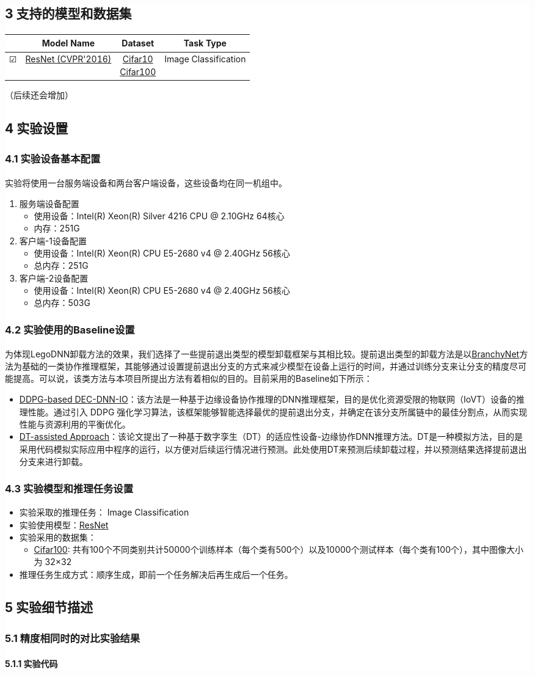 ## 3 支持的模型和数据集

|      | Model Name | Dataset | Task Type |
| :--: | :--------: | :-----: | :-----: |
|  &#9745;   | [ResNet (CVPR'2016)](https://openaccess.thecvf.com/content_cvpr_2016/html/He_Deep_Residual_Learning_CVPR_2016_paper.html) | [Cifar10](http://www.cs.toronto.edu/~kriz/cifar.html)<br />[Cifar100](http://www.cs.toronto.edu/~kriz/cifar.html) | Image Classification |

（后续还会增加）

## 4 实验设置

### 4.1 实验设备基本配置

实验将使用一台服务端设备和两台客户端设备，这些设备均在同一机组中。

1. 服务端设备配置
   - 使用设备：Intel(R) Xeon(R) Silver 4216 CPU @ 2.10GHz 64核心
   - 内存：251G
2. 客户端-1设备配置
   - 使用设备：Intel(R) Xeon(R) CPU E5-2680 v4 @ 2.40GHz 56核心
   - 总内存：251G
3. 客户端-2设备配置
   - 使用设备：Intel(R) Xeon(R) CPU E5-2680 v4 @ 2.40GHz 56核心
   - 总内存：503G

### 4.2 实验使用的Baseline设置

为体现LegoDNN卸载方法的效果，我们选择了一些提前退出类型的模型卸载框架与其相比较。提前退出类型的卸载方法是以[BranchyNet](https://arxiv.org/abs/1709.01686)方法为基础的一类协作推理框架，其能够通过设置提前退出分支的方式来减少模型在设备上运行的时间，并通过训练分支来让分支的精度尽可能提高。可以说，该类方法与本项目所提出方法有着相似的目的。目前采用的Baseline如下所示：

- [DDPG-based DEC-DNN-IO](https://ieeexplore.ieee.org/document/10258387)：该方法是一种基于边缘设备协作推理的DNN推理框架，目的是优化资源受限的物联网（IoVT）设备的推理性能。通过引入 DDPG 强化学习算法，该框架能够智能选择最优的提前退出分支，并确定在该分支所属链中的最佳分割点，从而实现性能与资源利用的平衡优化。
- [DT-assisted Approach](https://ieeexplore.ieee.org/document/10330564)：该论文提出了一种基于数字孪生（DT）的适应性设备-边缘协作DNN推理方法。DT是一种模拟方法，目的是采用代码模拟实际应用中程序的运行，以方便对后续运行情况进行预测。此处使用DT来预测后续卸载过程，并以预测结果选择提前退出分支来进行卸载。

### 4.3 实验模型和推理任务设置

- 实验采取的推理任务： Image Classification
- 实验使用模型：[ResNet](https://openaccess.thecvf.com/content_cvpr_2016/html/He_Deep_Residual_Learning_CVPR_2016_paper.html)
- 实验采用的数据集：
  - [Cifar100](http://www.cs.toronto.edu/~kriz/cifar.html): 共有100个不同类别共计50000个训练样本（每个类有500个）以及10000个测试样本（每个类有100个），其中图像大小为 32×32
- 推理任务生成方式：顺序生成，即前一个任务解决后再生成后一个任务。

## 5 实验细节描述

### 5.1 精度相同时的对比实验结果

#### 5.1.1 实验代码
